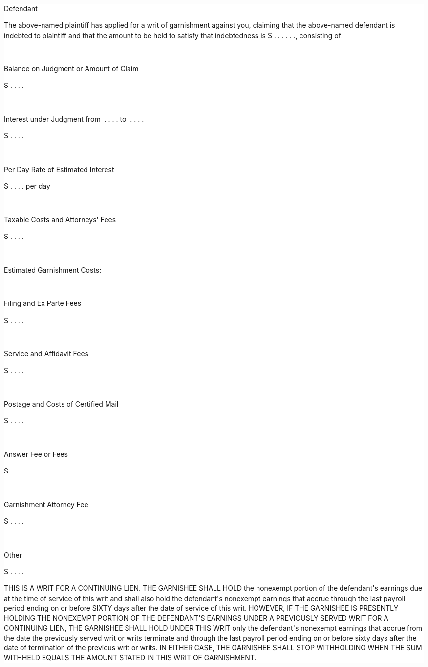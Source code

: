 Defendant

The above-named plaintiff has applied for a writ of garnishment against you, claiming that the above-named defendant is indebted to plaintiff and that the amount to be held to satisfy that indebtedness is $ . . . . . ., consisting of:

 

Balance on Judgment or Amount of Claim

$ . . . .

 

Interest under Judgment from  . . . . to  . . . .

$ . . . .

 

Per Day Rate of Estimated Interest

$ . . . . per day

 

Taxable Costs and Attorneys' Fees

$ . . . .

 

Estimated Garnishment Costs:

 

Filing and Ex Parte Fees

$ . . . .

 

Service and Affidavit Fees

$ . . . .

 

Postage and Costs of Certified Mail

$ . . . .

 

Answer Fee or Fees

$ . . . .

 

Garnishment Attorney Fee

$ . . . .

 

Other

$ . . . .

THIS IS A WRIT FOR A CONTINUING LIEN. THE GARNISHEE SHALL HOLD the nonexempt portion of the defendant's earnings due at the time of service of this writ and shall also hold the defendant's nonexempt earnings that accrue through the last payroll period ending on or before SIXTY days after the date of service of this writ. HOWEVER, IF THE GARNISHEE IS PRESENTLY HOLDING THE NONEXEMPT PORTION OF THE DEFENDANT'S EARNINGS UNDER A PREVIOUSLY SERVED WRIT FOR A CONTINUING LIEN, THE GARNISHEE SHALL HOLD UNDER THIS WRIT only the defendant's nonexempt earnings that accrue from the date the previously served writ or writs terminate and through the last payroll period ending on or before sixty days after the date of termination of the previous writ or writs. IN EITHER CASE, THE GARNISHEE SHALL STOP WITHHOLDING WHEN THE SUM WITHHELD EQUALS THE AMOUNT STATED IN THIS WRIT OF GARNISHMENT.

